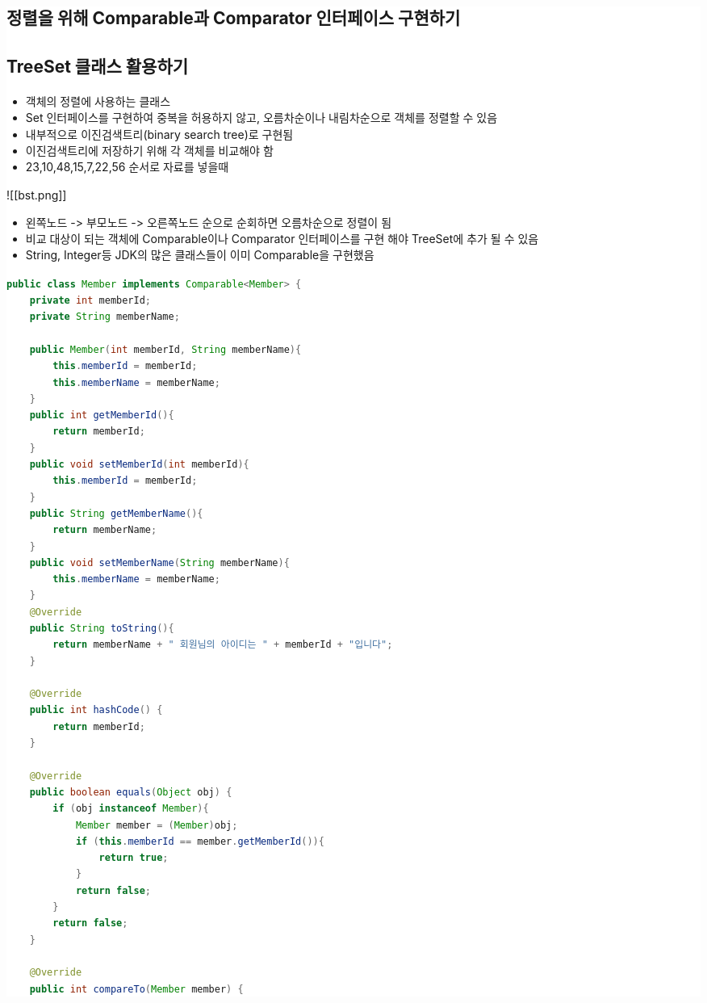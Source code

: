   

## 정렬을 위해 Comparable과 Comparator 인터페이스 구현하기

## TreeSet 클래스 활용하기

- 객체의 정렬에 사용하는 클래스
- Set 인터페이스를 구현하여 중복을 허용하지 않고, 오름차순이나 내림차순으로 객체를 정렬할 수 있음
- 내부적으로 이진검색트리(binary search tree)로 구현됨
- 이진검색트리에 저장하기 위해 각 객체를 비교해야 함
- 23,10,48,15,7,22,56 순서로 자료를 넣을때

![[bst.png]]

- 왼쪽노드 -> 부모노드 -> 오른쪽노드 순으로 순회하면 오름차순으로 정렬이 됨
- 비교 대상이 되는 객체에 Comparable이나 Comparator 인터페이스를 구현 해야 TreeSet에 추가 될 수 있음
- String, Integer등 JDK의 많은 클래스들이 이미 Comparable을 구현했음

```Java
public class Member implements Comparable<Member> {
    private int memberId;
    private String memberName;

    public Member(int memberId, String memberName){
        this.memberId = memberId;
        this.memberName = memberName;
    }
    public int getMemberId(){
        return memberId;
    }
    public void setMemberId(int memberId){
        this.memberId = memberId;
    }
    public String getMemberName(){
        return memberName;
    }
    public void setMemberName(String memberName){
        this.memberName = memberName;
    }
    @Override
    public String toString(){
        return memberName + " 회원님의 아이디는 " + memberId + "입니다";
    }

    @Override
    public int hashCode() {
        return memberId;
    }

    @Override
    public boolean equals(Object obj) {
        if (obj instanceof Member){
            Member member = (Member)obj;
            if (this.memberId == member.getMemberId()){
                return true;
            }
            return false;
        }
        return false;
    }

    @Override
    public int compareTo(Member member) {

```